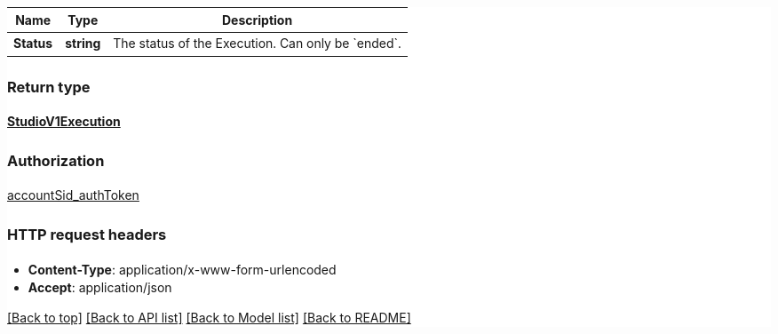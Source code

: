 
Name | Type | Description
------------- | ------------- | -------------
**Status** | **string** | The status of the Execution. Can only be &#x60;ended&#x60;.

### Return type

[**StudioV1Execution**](StudioV1Execution.md)

### Authorization

[accountSid_authToken](../README.md#accountSid_authToken)

### HTTP request headers

- **Content-Type**: application/x-www-form-urlencoded
- **Accept**: application/json

[[Back to top]](#) [[Back to API list]](../README.md#documentation-for-api-endpoints)
[[Back to Model list]](../README.md#documentation-for-models)
[[Back to README]](../README.md)

